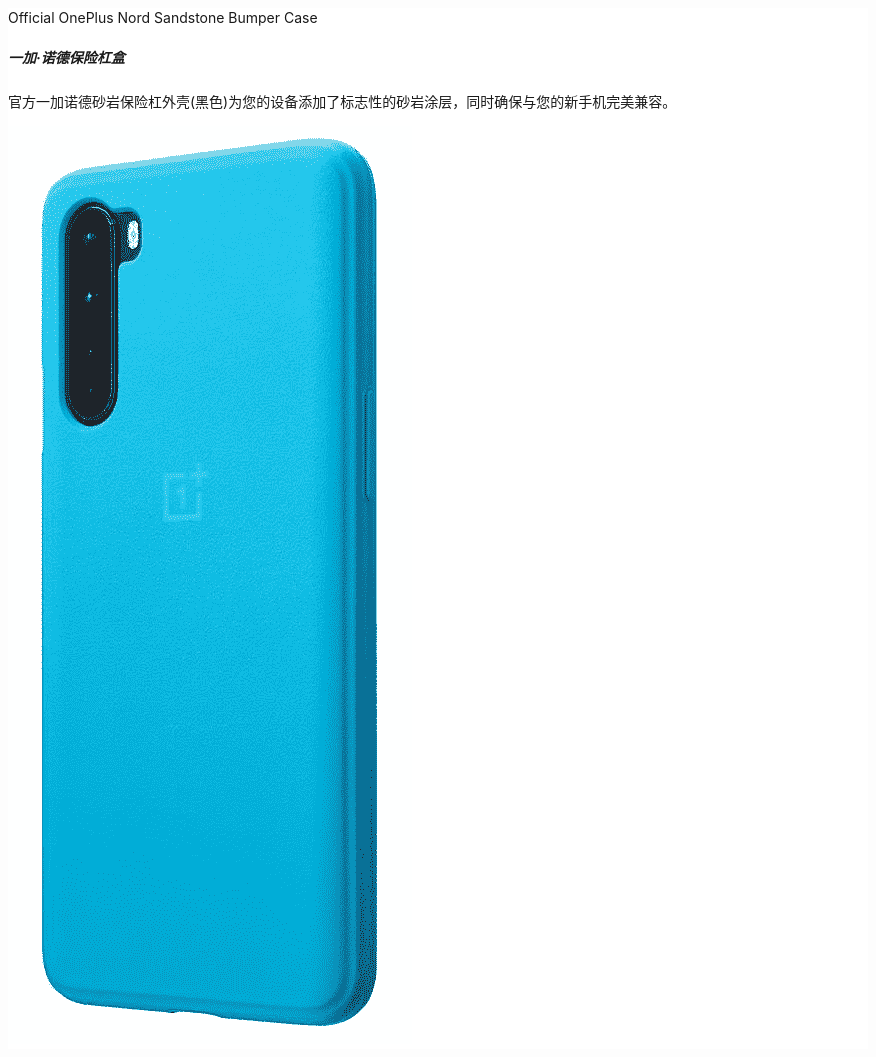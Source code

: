 Official OnePlus Nord Sandstone Bumper Case

##### 一加·诺德保险杠盒

官方一加诺德砂岩保险杠外壳(黑色)为您的设备添加了标志性的砂岩涂层，同时确保与您的新手机完美兼容。

 <picture>![The official OnePlus Nord Sandstone Bumper Case (Blue) adds the signature Sandstone finish to your device in a matching color, while ensuring perfect compatibility with your new phone.](img/1791eaf04aab278cde12bb6544ebe67b.png)</picture> 
